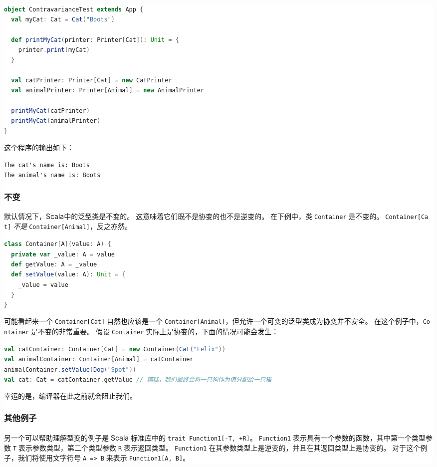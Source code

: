 ```scala
object ContravarianceTest extends App {
  val myCat: Cat = Cat("Boots")

  def printMyCat(printer: Printer[Cat]): Unit = {
    printer.print(myCat)
  }

  val catPrinter: Printer[Cat] = new CatPrinter
  val animalPrinter: Printer[Animal] = new AnimalPrinter

  printMyCat(catPrinter)
  printMyCat(animalPrinter)
}
```

这个程序的输出如下：

```text
The cat's name is: Boots
The animal's name is: Boots
```

### 不变

默认情况下，Scala中的泛型类是不变的。 这意味着它们既不是协变的也不是逆变的。 在下例中，类 `Container` 是不变的。 `Container[Cat]` *不是* `Container[Animal]`，反之亦然。

```scala
class Container[A](value: A) {
  private var _value: A = value
  def getValue: A = _value
  def setValue(value: A): Unit = {
    _value = value
  }
}
```

可能看起来一个 `Container[Cat]` 自然也应该是一个 `Container[Animal]`，但允许一个可变的泛型类成为协变并不安全。 在这个例子中，`Container` 是不变的非常重要。 假设 `Container` 实际上是协变的，下面的情况可能会发生：

```scala
val catContainer: Container[Cat] = new Container(Cat("Felix"))
val animalContainer: Container[Animal] = catContainer
animalContainer.setValue(Dog("Spot"))
val cat: Cat = catContainer.getValue // 糟糕，我们最终会将一只狗作为值分配给一只猫
```

幸运的是，编译器在此之前就会阻止我们。

### 其他例子

另一个可以帮助理解型变的例子是 Scala 标准库中的 `trait Function1[-T, +R]`。 `Function1` 表示具有一个参数的函数，其中第一个类型参数 `T` 表示参数类型，第二个类型参数 `R` 表示返回类型。 `Function1` 在其参数类型上是逆变的，并且在其返回类型上是协变的。 对于这个例子，我们将使用文字符号 `A => B` 来表示 `Function1[A, B]`。

